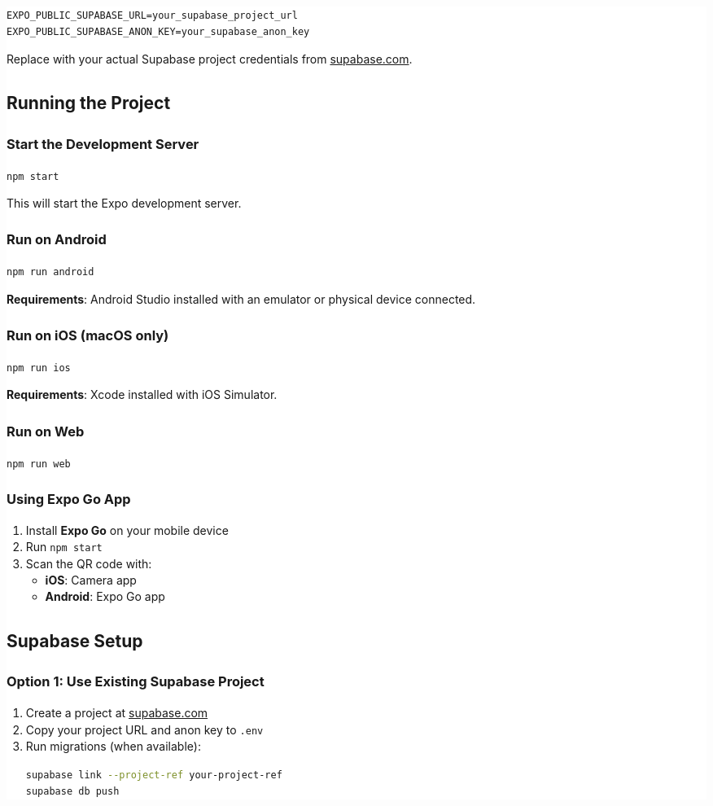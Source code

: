 ```env
EXPO_PUBLIC_SUPABASE_URL=your_supabase_project_url
EXPO_PUBLIC_SUPABASE_ANON_KEY=your_supabase_anon_key
```

Replace with your actual Supabase project credentials from [supabase.com](https://supabase.com).

## Running the Project

### Start the Development Server

```bash
npm start
```

This will start the Expo development server.

### Run on Android

```bash
npm run android
```

**Requirements**: Android Studio installed with an emulator or physical device connected.

### Run on iOS (macOS only)

```bash
npm run ios
```

**Requirements**: Xcode installed with iOS Simulator.

### Run on Web

```bash
npm run web
```

### Using Expo Go App

1. Install **Expo Go** on your mobile device
2. Run `npm start`
3. Scan the QR code with:
   - **iOS**: Camera app
   - **Android**: Expo Go app

## Supabase Setup

### Option 1: Use Existing Supabase Project

1. Create a project at [supabase.com](https://supabase.com)
2. Copy your project URL and anon key to `.env`
3. Run migrations (when available):
   ```bash
   supabase link --project-ref your-project-ref
   supabase db push
   ```
